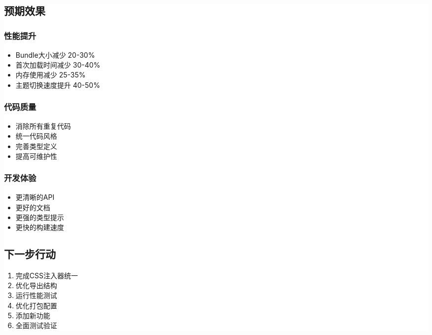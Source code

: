 ## 预期效果

### 性能提升
- Bundle大小减少 20-30%
- 首次加载时间减少 30-40%
- 内存使用减少 25-35%
- 主题切换速度提升 40-50%

### 代码质量
- 消除所有重复代码
- 统一代码风格
- 完善类型定义
- 提高可维护性

### 开发体验
- 更清晰的API
- 更好的文档
- 更强的类型提示
- 更快的构建速度

## 下一步行动

1. 完成CSS注入器统一
2. 优化导出结构
3. 运行性能测试
4. 优化打包配置
5. 添加新功能
6. 全面测试验证

